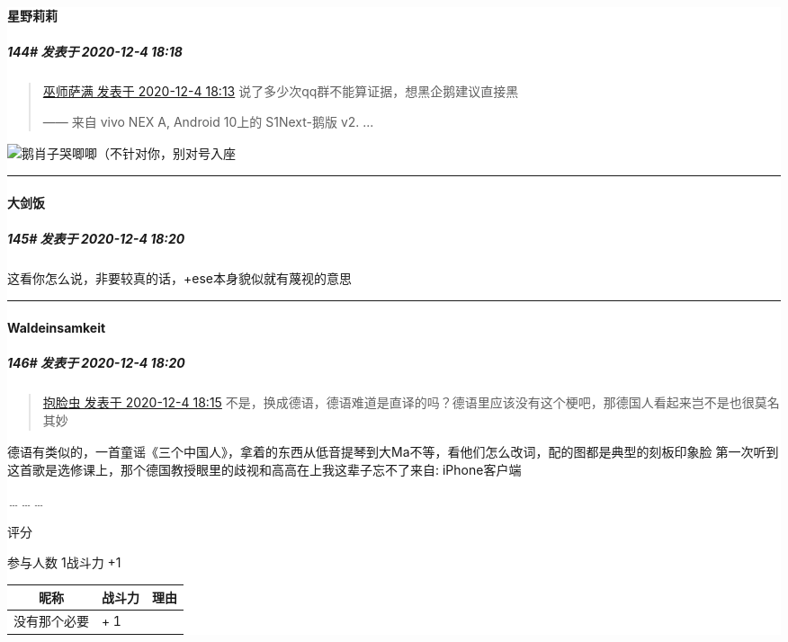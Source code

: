 ####  星野莉莉  
##### 144#       发表于 2020-12-4 18:18



<blockquote><a href="httphttps://bbs.saraba1st.com/2b/forum.php?mod=redirect&amp;goto=findpost&amp;pid=49610665&amp;ptid=1975720" target="_blank">巫师萨满 发表于 2020-12-4 18:13</a>
说了多少次qq群不能算证据，想黑企鹅建议直接黑

—— 来自 vivo NEX A, Android 10上的 S1Next-鹅版 v2. ...</blockquote>
<img src="https://static.saraba1st.com/image/smiley/face2017/067.png" referrerpolicy="no-referrer">鹅肖子哭唧唧（不针对你，别对号入座







*****

####  大剑饭  
##### 145#       发表于 2020-12-4 18:20




这看你怎么说，非要较真的话，+ese本身貌似就有蔑视的意思







*****

####  Waldeinsamkeit  
##### 146#       发表于 2020-12-4 18:20



<blockquote><a href="httphttps://bbs.saraba1st.com/2b/forum.php?mod=redirect&amp;goto=findpost&amp;pid=49610684&amp;ptid=1975720" target="_blank"> 抱脸虫 发表于 2020-12-4 18:15</a> 不是，换成德语，德语难道是直译的吗？德语里应该没有这个梗吧，那德国人看起来岂不是也很莫名其妙 </blockquote>
德语有类似的，一首童谣《三个中国人》，拿着的东西从低音提琴到大Ma不等，看他们怎么改词，配的图都是典型的刻板印象脸
第一次听到这首歌是选修课上，那个德国教授眼里的歧视和高高在上我这辈子忘不了来自: iPhone客户端



﹍﹍﹍

评分





 参与人数 1战斗力 +1

|昵称|战斗力|理由|
|----|---|---|
| 没有那个必要| + 1||


